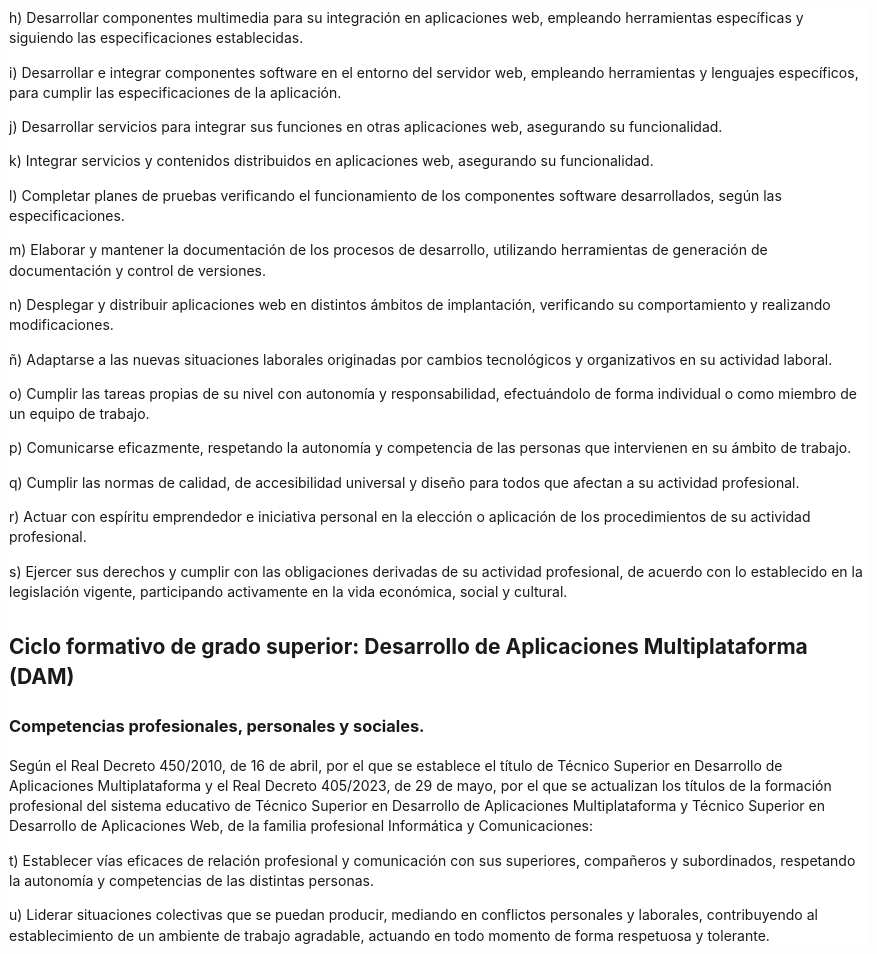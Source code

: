 h) Desarrollar componentes multimedia para su integración en aplicaciones web, empleando herramientas específicas y siguiendo las especificaciones establecidas.

i) Desarrollar e integrar componentes software en el entorno del servidor web, empleando herramientas y lenguajes específicos, para cumplir las especificaciones de la aplicación.

j) Desarrollar servicios para integrar sus funciones en otras aplicaciones web, asegurando su funcionalidad.

k) Integrar servicios y contenidos distribuidos en aplicaciones web, asegurando su funcionalidad.

l) Completar planes de pruebas verificando el funcionamiento de los componentes software desarrollados, según las especificaciones.

m) Elaborar y mantener la documentación de los procesos de desarrollo, utilizando herramientas de generación de documentación y control de versiones.

n) Desplegar y distribuir aplicaciones web en distintos ámbitos de implantación, verificando su comportamiento y realizando modificaciones.

ñ) Adaptarse a las nuevas situaciones laborales originadas por cambios tecnológicos y organizativos en su actividad laboral.

o) Cumplir las tareas propias de su nivel con autonomía y responsabilidad, efectuándolo de forma individual o como miembro de un equipo de trabajo.

p) Comunicarse eficazmente, respetando la autonomía y competencia de las personas que intervienen en su ámbito de trabajo.

q) Cumplir las normas de calidad, de accesibilidad universal y diseño para todos que afectan a su actividad profesional.

r) Actuar con espíritu emprendedor e iniciativa personal en la elección o aplicación de los procedimientos de su actividad profesional.

s) Ejercer sus derechos y cumplir con las obligaciones derivadas de su actividad profesional, de acuerdo con lo establecido en la legislación vigente, participando activamente en la vida económica, social y cultural.


## Ciclo formativo de grado superior: Desarrollo de Aplicaciones Multiplataforma (DAM)

### Competencias profesionales, personales y sociales.

Según el Real Decreto 450/2010, de 16 de abril, por el que se establece el título de Técnico Superior en Desarrollo de Aplicaciones Multiplataforma y el  Real Decreto 405/2023, de 29 de mayo, por el que se actualizan los títulos de la formación profesional del sistema educativo de Técnico Superior en Desarrollo de Aplicaciones Multiplataforma y Técnico Superior en Desarrollo de Aplicaciones Web, de la familia profesional Informática y Comunicaciones:

t) Establecer vías eficaces de relación profesional y comunicación con sus superiores, compañeros y subordinados, respetando la autonomía y competencias de las distintas personas.

u) Liderar situaciones colectivas que se puedan producir, mediando en conflictos personales y laborales, contribuyendo al establecimiento de un ambiente de trabajo agradable, actuando en todo momento de forma respetuosa y tolerante.
